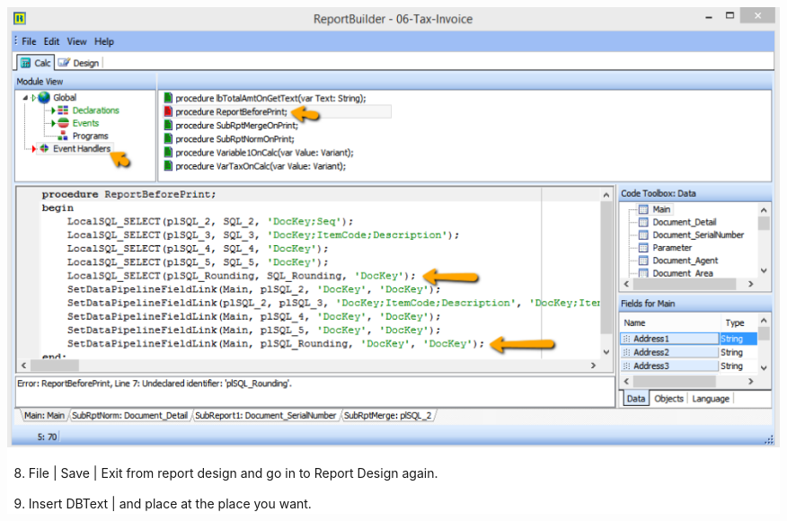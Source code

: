    ![9](../../../../static/img/usage/tools/rtm-faq/9a.png)

8. File | Save | Exit from report design and go in to Report Design again.

9. Insert DBText | and place at the place you want.
